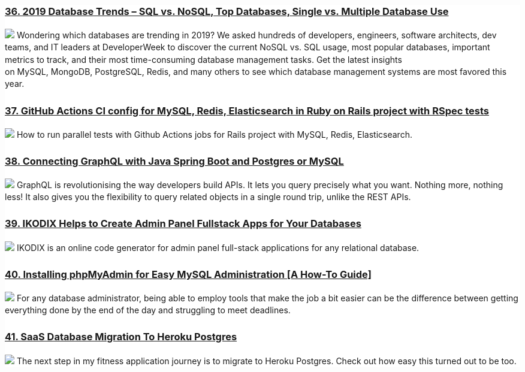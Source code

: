 ### [36. 2019 Database Trends – SQL vs. NoSQL, Top Databases, Single vs. Multiple Database Use](https://hackernoon.com/2019-database-trends-sql-vs-nosql-top-databases-single-vs-multiple-database-use-ly1cu3z18)
![](https://cdn.hackernoon.com/drafts/pm1e93zn9.png)
Wondering which databases are trending in 2019? We asked hundreds of developers, engineers, software architects, dev teams, and IT leaders at DeveloperWeek to discover the current NoSQL vs. SQL usage, most popular databases, important metrics to track, and their most time-consuming database management tasks. Get the latest insights on MySQL, MongoDB, PostgreSQL, Redis, and many others to see which database management systems are most favored this year.

### [37. GitHub Actions CI config for MySQL, Redis, Elasticsearch in Ruby on Rails project with RSpec tests](https://hackernoon.com/github-actions-ci-config-for-mysql-redis-elasticsearch-in-ruby-on-rails-project-with-rspec-tests-cbj346d)
![](https://cdn.hackernoon.com/images/E24EbX15XQZvYPaITR5WEGVmupv2-2k5131lb.jpeg)
How to run parallel tests with Github Actions jobs for Rails project with MySQL, Redis, Elasticsearch.

### [38. Connecting GraphQL with Java Spring Boot and Postgres or MySQL](https://hackernoon.com/connecting-graphql-with-java-spring-boot-and-postgres-or-mysql-gfan3y6o)
![](https://cdn.hackernoon.com/images/cmls3yzm.jpg)
GraphQL is revolutionising the way developers build APIs. It lets you query precisely what you want. Nothing more, nothing less! It also gives you the flexibility to query related objects in a single round trip, unlike the REST APIs. 

### [39. IKODIX Helps to Create Admin Panel Fullstack Apps for Your Databases](https://hackernoon.com/ikodix-helps-to-create-admin-panel-fullstack-apps-for-your-databases)
![](https://cdn.hackernoon.com/images/y9OVFPjdpVUENC2T7pL1sZSvNIY2-mk2eg35ws.jpeg)
IKODIX is an online code generator for admin panel full-stack applications for any relational database. 

### [40. Installing phpMyAdmin for Easy MySQL Administration [A How-To Guide]](https://hackernoon.com/installing-phpmyadmin-for-easy-mysql-administration-a-how-to-guide-9p1b324u)
![](https://cdn.hackernoon.com/drafts/972y3yx0.png)
For any database administrator, being able to employ tools that make the job a bit easier can be the difference between getting everything done by the end of the day and struggling to meet deadlines.

### [41. SaaS Database Migration To Heroku Postgres](https://hackernoon.com/saas-database-migration-to-heroku-postgres-wan34k6)
![](https://cdn.hackernoon.com/images/cINIFbqqBHP6eJ0PSVZp9TroFeI3-tve34i6.jpeg)
The next step in my fitness application journey is to migrate to Heroku Postgres. Check out how easy this turned out to be too.
